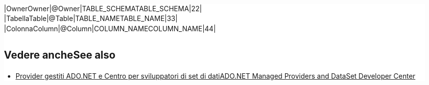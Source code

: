 |<span data-ttu-id="6f4ff-358">Owner</span><span class="sxs-lookup"><span data-stu-id="6f4ff-358">Owner</span></span>|@Owner|<span data-ttu-id="6f4ff-359">TABLE_SCHEMA</span><span class="sxs-lookup"><span data-stu-id="6f4ff-359">TABLE_SCHEMA</span></span>|<span data-ttu-id="6f4ff-360">2</span><span class="sxs-lookup"><span data-stu-id="6f4ff-360">2</span></span>|  
|<span data-ttu-id="6f4ff-361">Tabella</span><span class="sxs-lookup"><span data-stu-id="6f4ff-361">Table</span></span>|@Table|<span data-ttu-id="6f4ff-362">TABLE_NAME</span><span class="sxs-lookup"><span data-stu-id="6f4ff-362">TABLE_NAME</span></span>|<span data-ttu-id="6f4ff-363">3</span><span class="sxs-lookup"><span data-stu-id="6f4ff-363">3</span></span>|  
|<span data-ttu-id="6f4ff-364">Colonna</span><span class="sxs-lookup"><span data-stu-id="6f4ff-364">Column</span></span>|@Column|<span data-ttu-id="6f4ff-365">COLUMN_NAME</span><span class="sxs-lookup"><span data-stu-id="6f4ff-365">COLUMN_NAME</span></span>|<span data-ttu-id="6f4ff-366">4</span><span class="sxs-lookup"><span data-stu-id="6f4ff-366">4</span></span>|  
  
## <a name="see-also"></a><span data-ttu-id="6f4ff-367">Vedere anche</span><span class="sxs-lookup"><span data-stu-id="6f4ff-367">See also</span></span>

- [<span data-ttu-id="6f4ff-368">Provider gestiti ADO.NET e Centro per sviluppatori di set di dati</span><span class="sxs-lookup"><span data-stu-id="6f4ff-368">ADO.NET Managed Providers and DataSet Developer Center</span></span>](https://go.microsoft.com/fwlink/?LinkId=217917)
